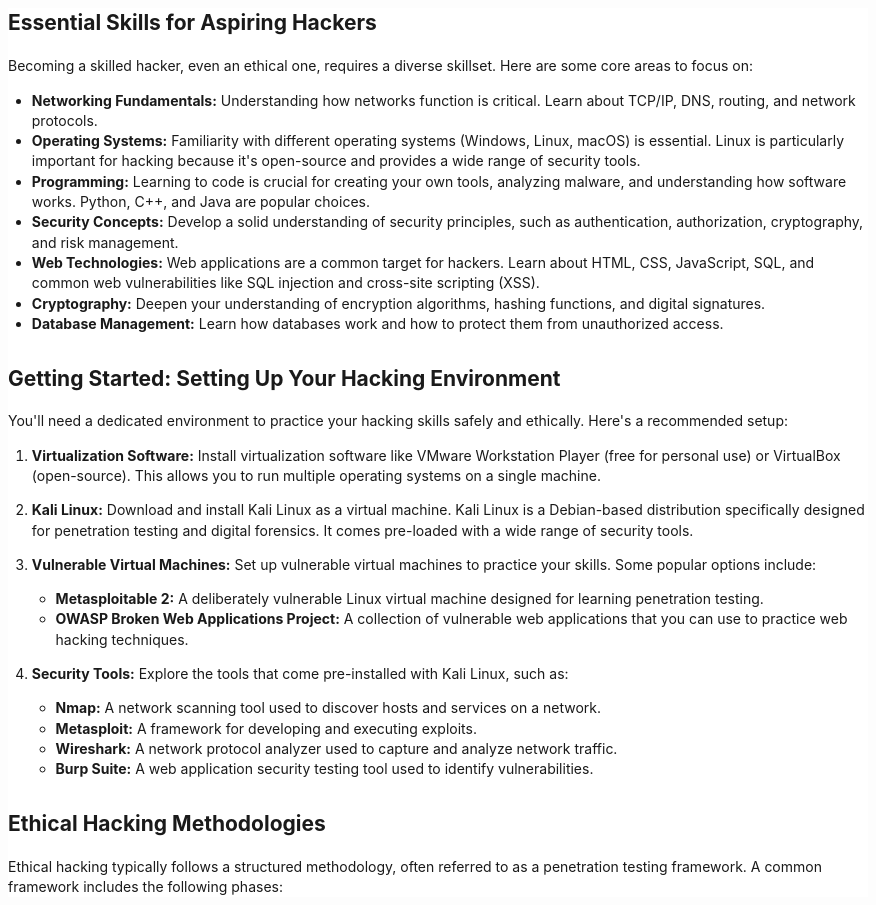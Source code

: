 ## Essential Skills for Aspiring Hackers

Becoming a skilled hacker, even an ethical one, requires a diverse skillset. Here are some core areas to focus on:

*   **Networking Fundamentals:** Understanding how networks function is critical. Learn about TCP/IP, DNS, routing, and network protocols.
*   **Operating Systems:** Familiarity with different operating systems (Windows, Linux, macOS) is essential. Linux is particularly important for hacking because it's open-source and provides a wide range of security tools.
*   **Programming:** Learning to code is crucial for creating your own tools, analyzing malware, and understanding how software works. Python, C++, and Java are popular choices.
*   **Security Concepts:** Develop a solid understanding of security principles, such as authentication, authorization, cryptography, and risk management.
*   **Web Technologies:** Web applications are a common target for hackers. Learn about HTML, CSS, JavaScript, SQL, and common web vulnerabilities like SQL injection and cross-site scripting (XSS).
*   **Cryptography:** Deepen your understanding of encryption algorithms, hashing functions, and digital signatures.
*   **Database Management:** Learn how databases work and how to protect them from unauthorized access.

## Getting Started: Setting Up Your Hacking Environment

You'll need a dedicated environment to practice your hacking skills safely and ethically. Here's a recommended setup:

1.  **Virtualization Software:** Install virtualization software like VMware Workstation Player (free for personal use) or VirtualBox (open-source). This allows you to run multiple operating systems on a single machine.

2.  **Kali Linux:** Download and install Kali Linux as a virtual machine. Kali Linux is a Debian-based distribution specifically designed for penetration testing and digital forensics. It comes pre-loaded with a wide range of security tools.

3.  **Vulnerable Virtual Machines:** Set up vulnerable virtual machines to practice your skills. Some popular options include:

    *   **Metasploitable 2:** A deliberately vulnerable Linux virtual machine designed for learning penetration testing.
    *   **OWASP Broken Web Applications Project:** A collection of vulnerable web applications that you can use to practice web hacking techniques.

4.  **Security Tools:** Explore the tools that come pre-installed with Kali Linux, such as:

    *   **Nmap:** A network scanning tool used to discover hosts and services on a network.
    *   **Metasploit:** A framework for developing and executing exploits.
    *   **Wireshark:** A network protocol analyzer used to capture and analyze network traffic.
    *   **Burp Suite:** A web application security testing tool used to identify vulnerabilities.

## Ethical Hacking Methodologies

Ethical hacking typically follows a structured methodology, often referred to as a penetration testing framework. A common framework includes the following phases:
